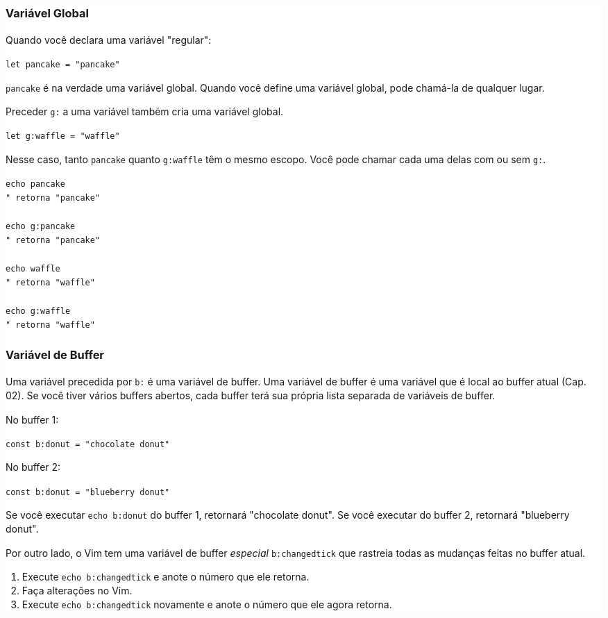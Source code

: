 ### Variável Global

Quando você declara uma variável "regular":

```shell
let pancake = "pancake"
```

`pancake` é na verdade uma variável global. Quando você define uma variável global, pode chamá-la de qualquer lugar.

Preceder `g:` a uma variável também cria uma variável global.

```shell
let g:waffle = "waffle"
```

Nesse caso, tanto `pancake` quanto `g:waffle` têm o mesmo escopo. Você pode chamar cada uma delas com ou sem `g:`.

```shell
echo pancake
" retorna "pancake"

echo g:pancake
" retorna "pancake"

echo waffle
" retorna "waffle"

echo g:waffle
" retorna "waffle"
```

### Variável de Buffer

Uma variável precedida por `b:` é uma variável de buffer. Uma variável de buffer é uma variável que é local ao buffer atual (Cap. 02). Se você tiver vários buffers abertos, cada buffer terá sua própria lista separada de variáveis de buffer.

No buffer 1:

```shell
const b:donut = "chocolate donut"
```

No buffer 2:

```shell
const b:donut = "blueberry donut"
```

Se você executar `echo b:donut` do buffer 1, retornará "chocolate donut". Se você executar do buffer 2, retornará "blueberry donut".

Por outro lado, o Vim tem uma variável de buffer *especial* `b:changedtick` que rastreia todas as mudanças feitas no buffer atual.

1. Execute `echo b:changedtick` e anote o número que ele retorna.
2. Faça alterações no Vim.
3. Execute `echo b:changedtick` novamente e anote o número que ele agora retorna.
